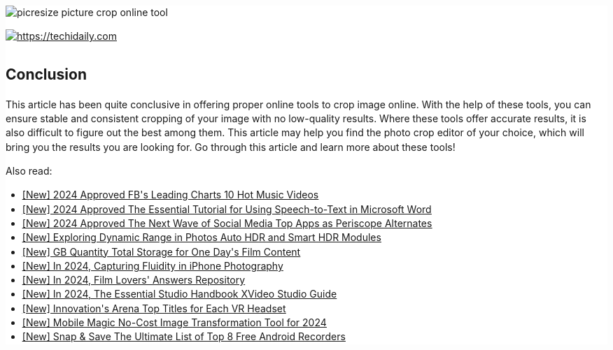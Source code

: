 ![picresize picture crop online tool](https://images.wondershare.com/filmora/article-images/2022/crop-image-online-5.jpg)


<a href="https://aligracehair.sjv.io/c/5597632/1972670/19272" target="_top" id="1972670">
  <img src="//a.impactradius-go.com/display-ad/19272-1972670" border="0" alt="https://techidaily.com" width="728" height="90"/>
</a>
<img height="0" width="0" src="https://aligracehair.sjv.io/i/5597632/1972670/19272" style="position:absolute;visibility:hidden;" border="0" />

## Conclusion

This article has been quite conclusive in offering proper online tools to crop image online. With the help of these tools, you can ensure stable and consistent cropping of your image with no low-quality results. Where these tools offer accurate results, it is also difficult to figure out the best among them. This article may help you find the photo crop editor of your choice, which will bring you the results you are looking for. Go through this article and learn more about these tools!

<ins class="adsbygoogle"
     style="display:block"
     data-ad-format="autorelaxed"
     data-ad-client="ca-pub-7571918770474297"
     data-ad-slot="1223367746"></ins>

<ins class="adsbygoogle"
     style="display:block"
     data-ad-format="autorelaxed"
     data-ad-client="ca-pub-7571918770474297"
     data-ad-slot="1223367746"></ins>



<ins class="adsbygoogle"
     style="display:block"
     data-ad-client="ca-pub-7571918770474297"
     data-ad-slot="8358498916"
     data-ad-format="auto"
     data-full-width-responsive="true"></ins>


<span class="atpl-alsoreadstyle">Also read:</span>
<div><ul>
<li><a href="https://facebook-video-recording.techidaily.com/new-2024-approved-fbs-leading-charts-10-hot-music-videos/"><u>[New] 2024 Approved  FB's Leading Charts  10 Hot Music Videos</u></a></li>
<li><a href="https://fox-hovers.techidaily.com/new-2024-approved-the-essential-tutorial-for-using-speech-to-text-in-microsoft-word/"><u>[New] 2024 Approved  The Essential Tutorial for Using Speech-to-Text in Microsoft Word</u></a></li>
<li><a href="https://fox-hovers.techidaily.com/new-2024-approved-the-next-wave-of-social-media-top-apps-as-periscope-alternates/"><u>[New] 2024 Approved  The Next Wave of Social Media  Top Apps as Periscope Alternates</u></a></li>
<li><a href="https://fox-hovers.techidaily.com/new-exploring-dynamic-range-in-photos-auto-hdr-and-smart-hdr-modules/"><u>[New] Exploring Dynamic Range in Photos  Auto HDR and Smart HDR Modules</u></a></li>
<li><a href="https://fox-hovers.techidaily.com/new-gb-quantity-total-storage-for-one-days-film-content/"><u>[New] GB Quantity  Total Storage for One Day's Film Content</u></a></li>
<li><a href="https://fox-hovers.techidaily.com/new-in-2024-capturing-fluidity-in-iphone-photography/"><u>[New] In 2024, Capturing Fluidity in iPhone Photography</u></a></li>
<li><a href="https://fox-hovers.techidaily.com/new-in-2024-film-lovers-answers-repository/"><u>[New] In 2024, Film Lovers' Answers Repository</u></a></li>
<li><a href="https://fox-hovers.techidaily.com/new-in-2024-the-essential-studio-handbook-xvideo-studio-guide/"><u>[New] In 2024, The Essential Studio Handbook  XVideo Studio Guide</u></a></li>
<li><a href="https://fox-hovers.techidaily.com/new-innovations-arena-top-titles-for-each-vr-headset/"><u>[New] Innovation's Arena  Top Titles for Each VR Headset</u></a></li>
<li><a href="https://fox-hovers.techidaily.com/new-mobile-magic-no-cost-image-transformation-tool-for-2024/"><u>[New] Mobile Magic  No-Cost Image Transformation Tool for 2024</u></a></li>
<li><a href="https://video-capture.techidaily.com/new-snap-and-save-the-ultimate-list-of-top-8-free-android-recorders/"><u>[New] Snap & Save  The Ultimate List of Top 8 Free Android Recorders</u></a></li>